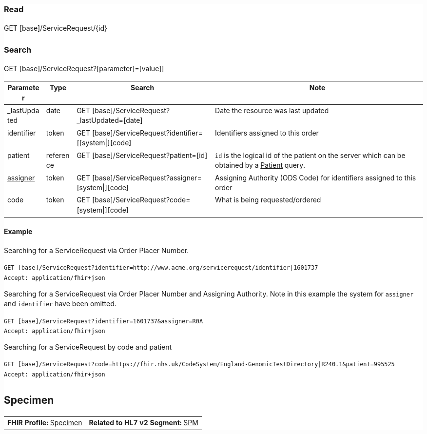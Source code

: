 
### Read

<div class="alert alert-success" role="alert">
GET [base]/ServiceRequest/{id}
</div>

### Search 

<div class="alert alert-success" role="alert">
GET [base]/ServiceRequest?[parameter]=[value]]
</div>

| Parameter                                 | Type      | Search                                                    | Note                                                                                                      |
|-------------------------------------------|-----------|-----------------------------------------------------------|-----------------------------------------------------------------------------------------------------------|
| _lastUpdated                              | date      | GET [base]/ServiceRequest?_lastUpdated=[date]             | Date the resource was last updated                                                                        |
| identifier                                | token     | GET [base]/ServiceRequest?identifier=[[system&#124;][code] | Identifiers assigned to this order                                                                        |
| patient                                   | reference | GET [base]/ServiceRequest?patient=[id]                    | `id` is the logical id of the patient on the server which can be obtained by a [Patient](#patient) query. |
| [assigner](SearchParameter-assigner.html) | token | GET [base]/ServiceRequest?assigner=[system&#124;][code]   | Assigning Authority (ODS Code) for identifiers assigned to this order                                     |
| code                                      | token | GET [base]/ServiceRequest?code=[system&#124;][code]       | What is being requested/ordered                                                                           |

#### Example

Searching for a ServiceRequest via Order Placer Number.

```
GET [base]/ServiceRequest?identifier=http://www.acme.org/servicerequest/identifier|1601737
Accept: application/fhir+json
```

Searching for a ServiceRequest via Order Placer Number and Assigning Authority. Note in this example the system for `assigner` and `identifier` have been omitted.

```
GET [base]/ServiceRequest?identifier=1601737&assigner=R0A
Accept: application/fhir+json
```

Searching for a ServiceRequest by code and patient

```
GET [base]/ServiceRequest?code=https://fhir.nhs.uk/CodeSystem/England-GenomicTestDirectory|R240.1&patient=995525
Accept: application/fhir+json
```

## Specimen

<table style="">
    <tr>
        <td>
                 <div class="alert alert-info" role="alert">
            <b>FHIR Profile:</b> <a href="StructureDefinition-Specimen.html" _target="_blank">Specimen</a> 
            </div>
        </td>
        <td>
            <div class="alert alert-secondary" role="alert">
                <b>Related to HL7 v2 Segment:</b> <a href="hl7v2.html#spm" _target="_blank">SPM</a>   
            </div>
        </td>
	</tr>
</table>
